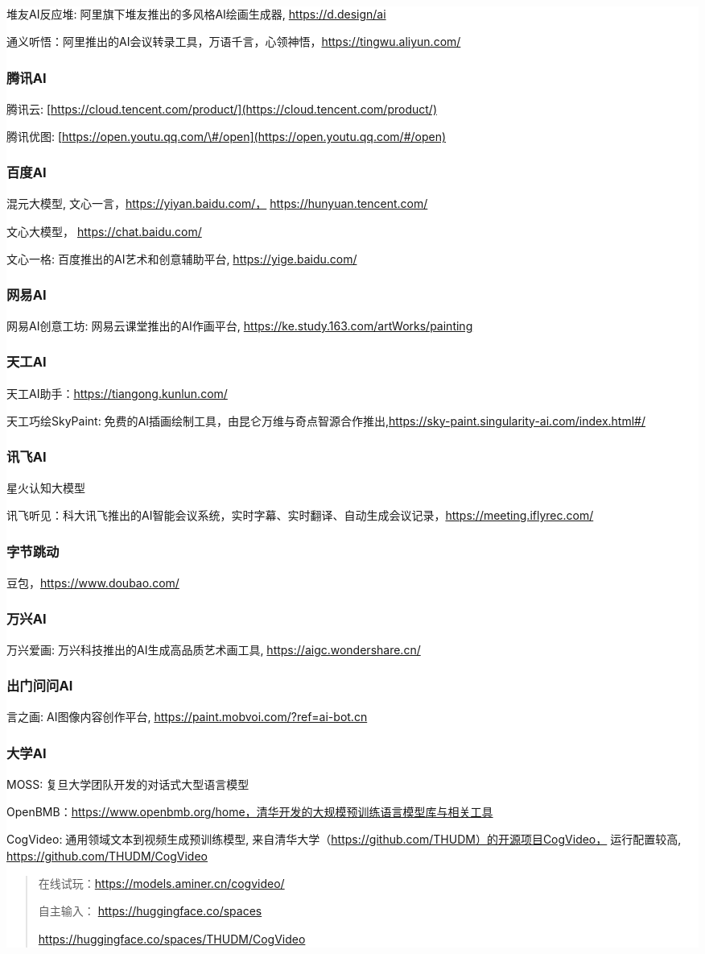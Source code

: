 堆友AI反应堆:  阿里旗下堆友推出的多风格AI绘画生成器, https://d.design/ai

通义听悟：阿里推出的AI会议转录工具，万语千言，心领神悟，https://tingwu.aliyun.com/

### 腾讯AI

腾讯云: [https://cloud.tencent.com/product/](https://cloud.tencent.com/product/)

腾讯优图: [https://open.youtu.qq.com/\#/open](https://open.youtu.qq.com/#/open)

### 百度AI

混元大模型, 文心一言，https://yiyan.baidu.com/， https://hunyuan.tencent.com/

文心大模型， https://chat.baidu.com/

文心一格: 百度推出的AI艺术和创意辅助平台, https://yige.baidu.com/

### 网易AI

网易AI创意工坊: 网易云课堂推出的AI作画平台, https://ke.study.163.com/artWorks/painting

### 天工AI

天工AI助手：https://tiangong.kunlun.com/

天工巧绘SkyPaint:  免费的AI插画绘制工具，由昆仑万维与奇点智源合作推出,https://sky-paint.singularity-ai.com/index.html#/

### 讯飞AI

星火认知大模型

讯飞听见：科大讯飞推出的AI智能会议系统，实时字幕、实时翻译、自动生成会议记录，https://meeting.iflyrec.com/

### 字节跳动

豆包，https://www.doubao.com/

### 万兴AI

万兴爱画: 万兴科技推出的AI生成高品质艺术画工具, https://aigc.wondershare.cn/

### 出门问问AI

言之画: AI图像内容创作平台, https://paint.mobvoi.com/?ref=ai-bot.cn

### 大学AI

MOSS: 复旦大学团队开发的对话式大型语言模型

OpenBMB：https://www.openbmb.org/home，清华开发的大规模预训练语言模型库与相关工具

CogVideo: 通用领域文本到视频生成预训练模型, 来自清华大学（https://github.com/THUDM）的开源项目CogVideo， 运行配置较高,  https://github.com/THUDM/CogVideo

> 在线试玩：https://models.aminer.cn/cogvideo/
>
> 自主输入： https://huggingface.co/spaces
>
> https://huggingface.co/spaces/THUDM/CogVideo
